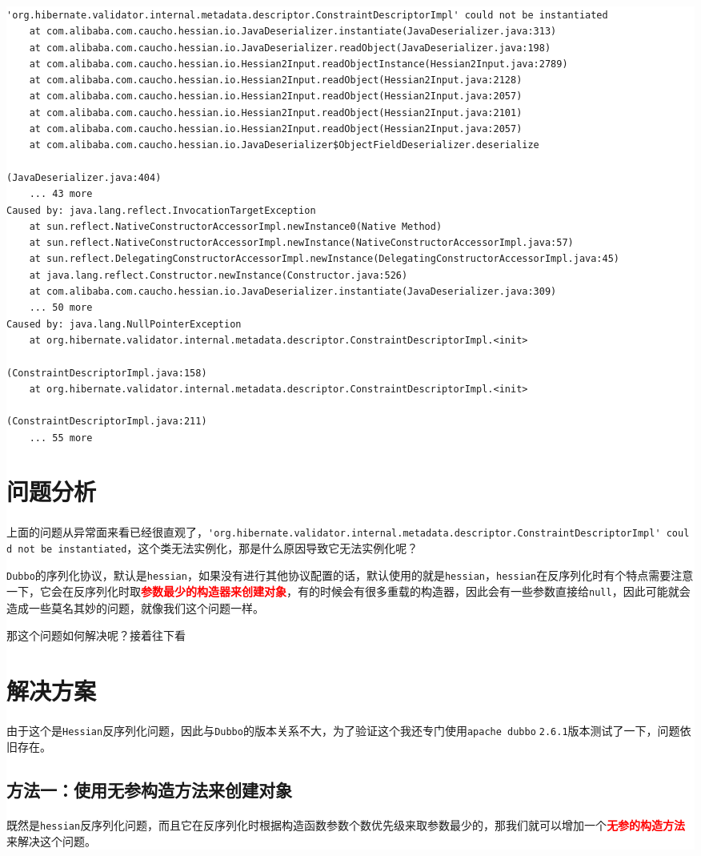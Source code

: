 ```
'org.hibernate.validator.internal.metadata.descriptor.ConstraintDescriptorImpl' could not be instantiated
	at com.alibaba.com.caucho.hessian.io.JavaDeserializer.instantiate(JavaDeserializer.java:313)
	at com.alibaba.com.caucho.hessian.io.JavaDeserializer.readObject(JavaDeserializer.java:198)
	at com.alibaba.com.caucho.hessian.io.Hessian2Input.readObjectInstance(Hessian2Input.java:2789)
	at com.alibaba.com.caucho.hessian.io.Hessian2Input.readObject(Hessian2Input.java:2128)
	at com.alibaba.com.caucho.hessian.io.Hessian2Input.readObject(Hessian2Input.java:2057)
	at com.alibaba.com.caucho.hessian.io.Hessian2Input.readObject(Hessian2Input.java:2101)
	at com.alibaba.com.caucho.hessian.io.Hessian2Input.readObject(Hessian2Input.java:2057)
	at com.alibaba.com.caucho.hessian.io.JavaDeserializer$ObjectFieldDeserializer.deserialize

(JavaDeserializer.java:404)
	... 43 more
Caused by: java.lang.reflect.InvocationTargetException
	at sun.reflect.NativeConstructorAccessorImpl.newInstance0(Native Method)
	at sun.reflect.NativeConstructorAccessorImpl.newInstance(NativeConstructorAccessorImpl.java:57)
	at sun.reflect.DelegatingConstructorAccessorImpl.newInstance(DelegatingConstructorAccessorImpl.java:45)
	at java.lang.reflect.Constructor.newInstance(Constructor.java:526)
	at com.alibaba.com.caucho.hessian.io.JavaDeserializer.instantiate(JavaDeserializer.java:309)
	... 50 more
Caused by: java.lang.NullPointerException
	at org.hibernate.validator.internal.metadata.descriptor.ConstraintDescriptorImpl.<init>

(ConstraintDescriptorImpl.java:158)
	at org.hibernate.validator.internal.metadata.descriptor.ConstraintDescriptorImpl.<init>

(ConstraintDescriptorImpl.java:211)
	... 55 more
```

# 问题分析

上面的问题从异常面来看已经很直观了，`'org.hibernate.validator.internal.metadata.descriptor.ConstraintDescriptorImpl' could not be instantiated`，这个类无法实例化，那是什么原因导致它无法实例化呢？

`Dubbo`的序列化协议，默认是`hessian`，如果没有进行其他协议配置的话，默认使用的就是`hessian`，`hessian`在反序列化时有个特点需要注意一下，它会在反序列化时取<span style="color:red">**参数最少的构造器来创建对象**</span>，有的时候会有很多重载的构造器，因此会有一些参数直接给`null`，因此可能就会造成一些莫名其妙的问题，就像我们这个问题一样。

那这个问题如何解决呢？接着往下看

# 解决方案

由于这个是`Hessian`反序列化问题，因此与`Dubbo`的版本关系不大，为了验证这个我还专门使用`apache dubbo` `2.6.1`版本测试了一下，问题依旧存在。

## 方法一：使用无参构造方法来创建对象

既然是`hessian`反序列化问题，而且它在反序列化时根据构造函数参数个数优先级来取参数最少的，那我们就可以增加一个<span style="color:red">**无参的构造方法**</span>来解决这个问题。
